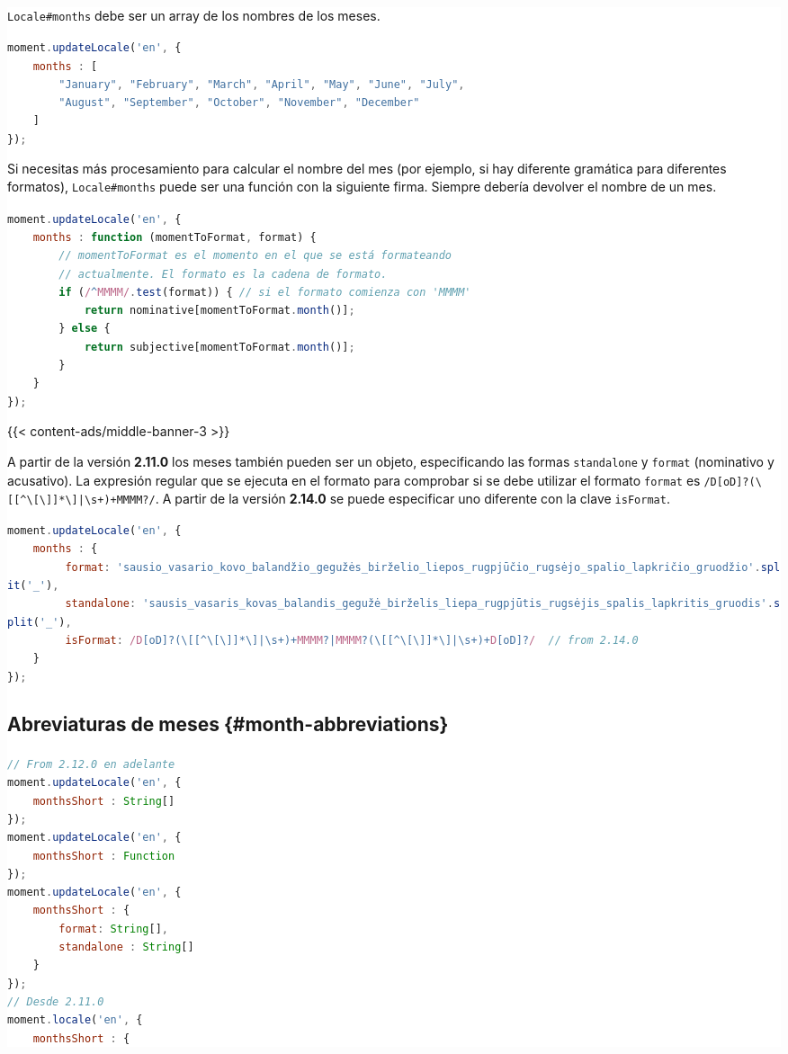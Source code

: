 `Locale#months` debe ser un array de los nombres de los meses.

```javascript {filename="JavaScript"}
moment.updateLocale('en', {
    months : [
        "January", "February", "March", "April", "May", "June", "July",
        "August", "September", "October", "November", "December"
    ]
});
```

Si necesitas más procesamiento para calcular el nombre del mes (por ejemplo, si hay diferente gramática para diferentes formatos), `Locale#months` puede ser una función con la siguiente firma. Siempre debería devolver el nombre de un mes.

```javascript {filename="JavaScript"}
moment.updateLocale('en', {
    months : function (momentToFormat, format) {
        // momentToFormat es el momento en el que se está formateando 
        // actualmente. El formato es la cadena de formato.
        if (/^MMMM/.test(format)) { // si el formato comienza con 'MMMM'
            return nominative[momentToFormat.month()];
        } else {
            return subjective[momentToFormat.month()];
        }
    }
});
```

{{< content-ads/middle-banner-3 >}}

A partir de la versión **2.11.0** los meses también pueden ser un objeto, especificando las formas `standalone` y `format` (nominativo y acusativo). La expresión regular que se ejecuta en el formato para comprobar si se debe utilizar el formato `format` es `/D[oD]?(\[[^\[\]]*\]|\s+)+MMMM?/`. A partir de la versión **2.14.0** se puede especificar uno diferente con la clave `isFormat`.

```javascript {filename="JavaScript"}
moment.updateLocale('en', {
    months : {
         format: 'sausio_vasario_kovo_balandžio_gegužės_birželio_liepos_rugpjūčio_rugsėjo_spalio_lapkričio_gruodžio'.split('_'),
         standalone: 'sausis_vasaris_kovas_balandis_gegužė_birželis_liepa_rugpjūtis_rugsėjis_spalis_lapkritis_gruodis'.split('_'),
         isFormat: /D[oD]?(\[[^\[\]]*\]|\s+)+MMMM?|MMMM?(\[[^\[\]]*\]|\s+)+D[oD]?/  // from 2.14.0
    }
});
```

## Abreviaturas de meses {#month-abbreviations}

```javascript {filename="Firma del método"}
// From 2.12.0 en adelante
moment.updateLocale('en', {
    monthsShort : String[]
});
moment.updateLocale('en', {
    monthsShort : Function
});
moment.updateLocale('en', {
    monthsShort : {
        format: String[],
        standalone : String[]
    }
});
// Desde 2.11.0
moment.locale('en', {
    monthsShort : {
```